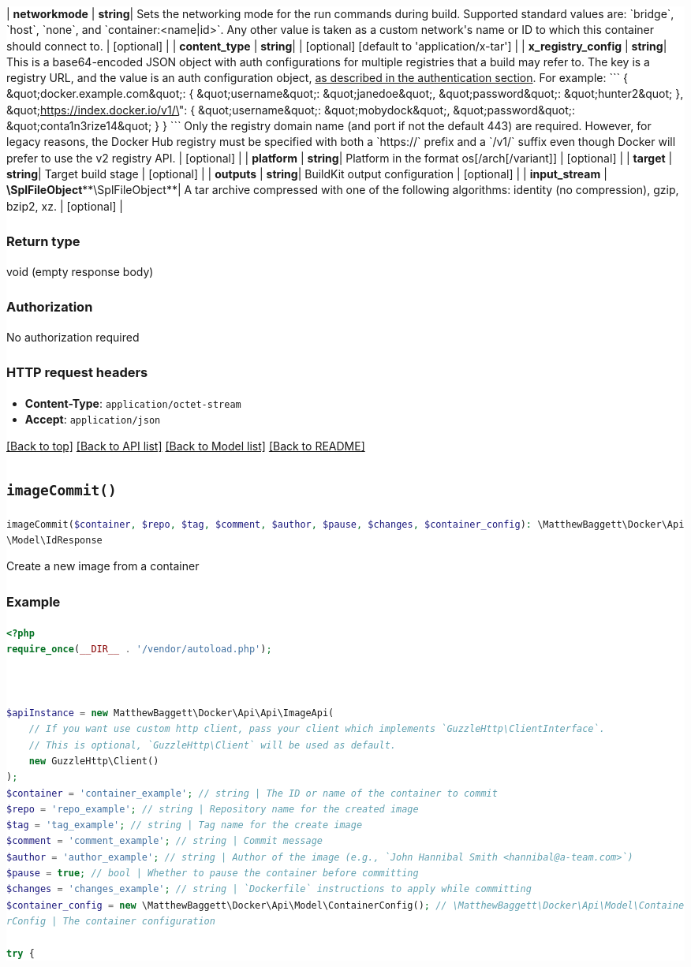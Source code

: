 | **networkmode** | **string**| Sets the networking mode for the run commands during build. Supported standard values are: &#x60;bridge&#x60;, &#x60;host&#x60;, &#x60;none&#x60;, and &#x60;container:&lt;name|id&gt;&#x60;. Any other value is taken as a custom network&#39;s name or ID to which this container should connect to. | [optional] |
| **content_type** | **string**|  | [optional] [default to &#39;application/x-tar&#39;] |
| **x_registry_config** | **string**| This is a base64-encoded JSON object with auth configurations for multiple registries that a build may refer to.  The key is a registry URL, and the value is an auth configuration object, [as described in the authentication section](#section/Authentication). For example:  &#x60;&#x60;&#x60; {   \&quot;docker.example.com\&quot;: {     \&quot;username\&quot;: \&quot;janedoe\&quot;,     \&quot;password\&quot;: \&quot;hunter2\&quot;   },   \&quot;https://index.docker.io/v1/\&quot;: {     \&quot;username\&quot;: \&quot;mobydock\&quot;,     \&quot;password\&quot;: \&quot;conta1n3rize14\&quot;   } } &#x60;&#x60;&#x60;  Only the registry domain name (and port if not the default 443) are required. However, for legacy reasons, the Docker Hub registry must be specified with both a &#x60;https://&#x60; prefix and a &#x60;/v1/&#x60; suffix even though Docker will prefer to use the v2 registry API. | [optional] |
| **platform** | **string**| Platform in the format os[/arch[/variant]] | [optional] |
| **target** | **string**| Target build stage | [optional] |
| **outputs** | **string**| BuildKit output configuration | [optional] |
| **input_stream** | **\SplFileObject****\SplFileObject**| A tar archive compressed with one of the following algorithms: identity (no compression), gzip, bzip2, xz. | [optional] |

### Return type

void (empty response body)

### Authorization

No authorization required

### HTTP request headers

- **Content-Type**: `application/octet-stream`
- **Accept**: `application/json`

[[Back to top]](#) [[Back to API list]](../../README.md#endpoints)
[[Back to Model list]](../../README.md#models)
[[Back to README]](../../README.md)

## `imageCommit()`

```php
imageCommit($container, $repo, $tag, $comment, $author, $pause, $changes, $container_config): \MatthewBaggett\Docker\Api\Model\IdResponse
```

Create a new image from a container

### Example

```php
<?php
require_once(__DIR__ . '/vendor/autoload.php');



$apiInstance = new MatthewBaggett\Docker\Api\Api\ImageApi(
    // If you want use custom http client, pass your client which implements `GuzzleHttp\ClientInterface`.
    // This is optional, `GuzzleHttp\Client` will be used as default.
    new GuzzleHttp\Client()
);
$container = 'container_example'; // string | The ID or name of the container to commit
$repo = 'repo_example'; // string | Repository name for the created image
$tag = 'tag_example'; // string | Tag name for the create image
$comment = 'comment_example'; // string | Commit message
$author = 'author_example'; // string | Author of the image (e.g., `John Hannibal Smith <hannibal@a-team.com>`)
$pause = true; // bool | Whether to pause the container before committing
$changes = 'changes_example'; // string | `Dockerfile` instructions to apply while committing
$container_config = new \MatthewBaggett\Docker\Api\Model\ContainerConfig(); // \MatthewBaggett\Docker\Api\Model\ContainerConfig | The container configuration

try {
```